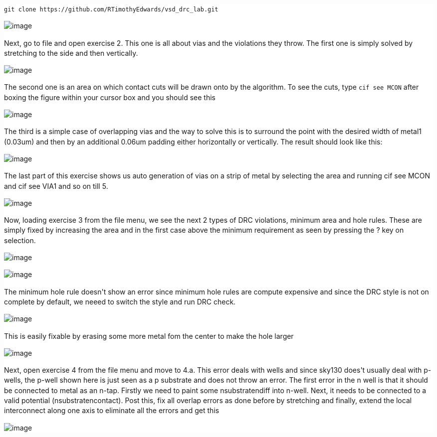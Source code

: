 ```git clone https://github.com/RTimothyEdwards/vsd_drc_lab.git```  

![image](https://user-images.githubusercontent.com/43104014/129457943-e48c37ce-ea45-4e8f-8198-539285e27681.png)

Next, go to file and open exercise 2. This one is all about vias and the violations they throw. The first one is simply solved by stretching to the side and then vertically.

![image](https://user-images.githubusercontent.com/43104014/129458200-af264c86-f541-4f69-9e9e-d3007faf0b24.png)

The second one is an area on which contact cuts will be drawn onto by the algorithm. To see the cuts, type ```cif see MCON``` after boxing the figure within your cursor box and you should see this

![image](https://user-images.githubusercontent.com/43104014/129458443-ba5b0b67-d79a-47d9-9ad0-24dcd67d56ff.png)

The third is a simple case of overlapping vias and the way to solve this is to surround the point with the desired width of metal1 (0.03um) and then by an additional 0.06um padding either horizontally or vertically. The result should look like this:

![image](https://user-images.githubusercontent.com/43104014/129458747-f3291dfa-60bb-40e9-8d49-930dc2efd02c.png)

The last part of this exercise shows us auto generation of vias on a strip of metal by selecting the area and running cif see MCON and cif see VIA1 and so on till 5.

![image](https://user-images.githubusercontent.com/43104014/129458847-7dedfa61-8c39-4ac2-860a-02a8e8e0583c.png)

Now, loading exercise 3 from the file menu, we see the next 2 types of DRC violations, minimum area and hole rules. These are simply fixed by increasing the area and in the first case above the minimum requirement as seen by pressing the ? key on selection.

![image](https://user-images.githubusercontent.com/43104014/129467729-74e75427-4052-4a3e-a9e7-3bdd70299345.png)

![image](https://user-images.githubusercontent.com/43104014/129467753-c887d186-417c-4fa9-a470-4ac088eb79eb.png)

The minimum hole rule doesn't show an error since minimum hole rules are compute expensive and since the DRC style is not on complete by default, we neeed to switch the style and run DRC check.

![image](https://user-images.githubusercontent.com/43104014/129467812-e89bef7e-b14c-467a-8b78-4daecd34e5af.png)

This is easily fixable by erasing some more metal fom the center to make the hole larger

![image](https://user-images.githubusercontent.com/43104014/129467824-bc7ab9d1-34a8-4449-8f6d-e7378e7b004e.png)

Next, open exercise 4 from the file menu and move to 4.a. This error deals with wells and since sky130 does't usually deal with p-wells, the p-well shown here is just seen as a p substrate and does not throw an error. The first error in the n well is that it should be connected to metal as an n-tap. Firstly we need to paint some nsubstratendiff into n-well. Next, it needs to be connected to a valid potential (nsubstratencontact). Post this, fix all overlap errors as done before by stretching and finally, extend the local interconnect along one axis to eliminate all the errors and get this

![image](https://user-images.githubusercontent.com/43104014/129468237-e5a8d47e-e10d-4dd3-9512-e0e74d972bb2.png)

```